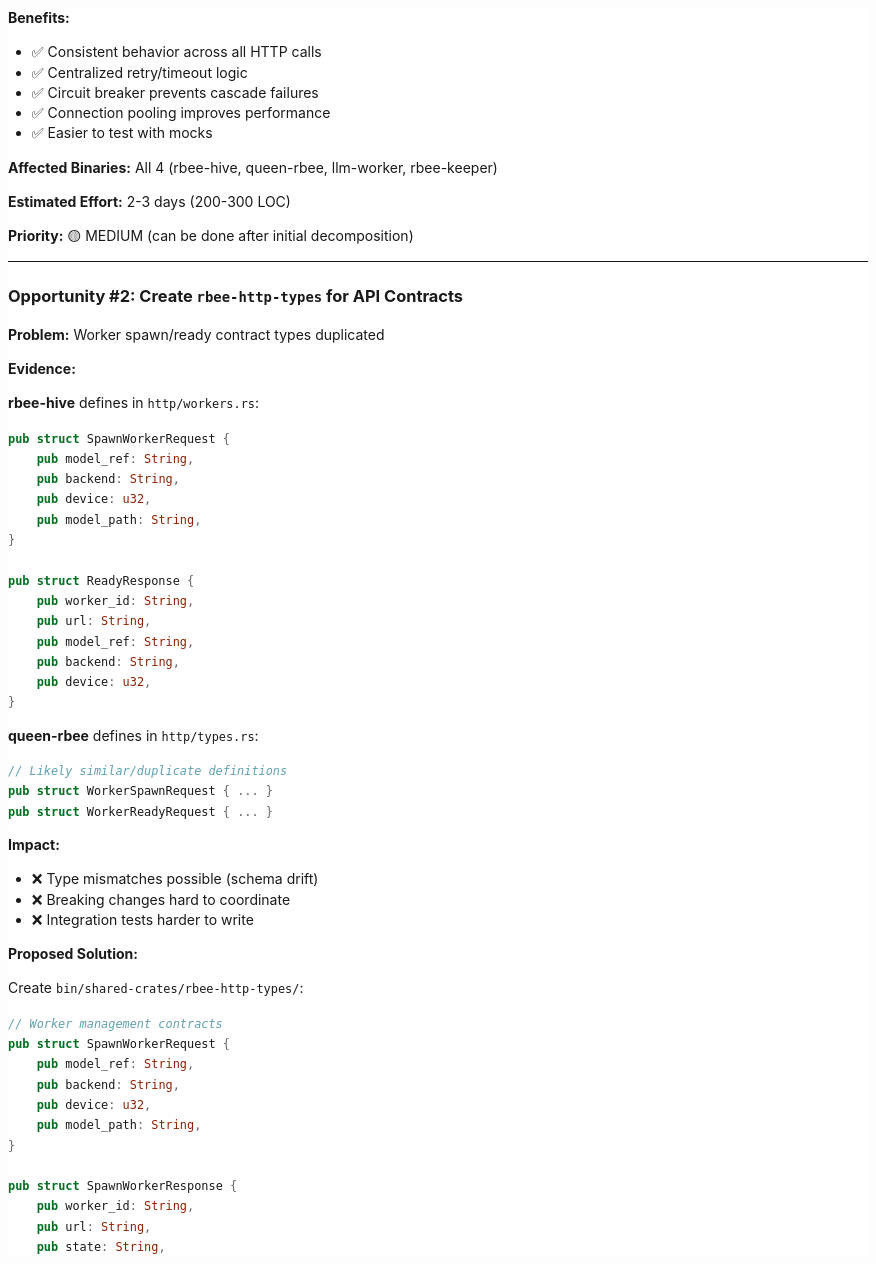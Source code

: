 **Benefits:**
- ✅ Consistent behavior across all HTTP calls
- ✅ Centralized retry/timeout logic
- ✅ Circuit breaker prevents cascade failures
- ✅ Connection pooling improves performance
- ✅ Easier to test with mocks

**Affected Binaries:** All 4 (rbee-hive, queen-rbee, llm-worker, rbee-keeper)

**Estimated Effort:** 2-3 days (200-300 LOC)

**Priority:** 🟡 MEDIUM (can be done after initial decomposition)

---

### Opportunity #2: Create `rbee-http-types` for API Contracts

**Problem:** Worker spawn/ready contract types duplicated

**Evidence:**

**rbee-hive** defines in `http/workers.rs`:
```rust
pub struct SpawnWorkerRequest {
    pub model_ref: String,
    pub backend: String,
    pub device: u32,
    pub model_path: String,
}

pub struct ReadyResponse {
    pub worker_id: String,
    pub url: String,
    pub model_ref: String,
    pub backend: String,
    pub device: u32,
}
```

**queen-rbee** defines in `http/types.rs`:
```rust
// Likely similar/duplicate definitions
pub struct WorkerSpawnRequest { ... }
pub struct WorkerReadyRequest { ... }
```

**Impact:**
- ❌ Type mismatches possible (schema drift)
- ❌ Breaking changes hard to coordinate
- ❌ Integration tests harder to write

**Proposed Solution:**

Create `bin/shared-crates/rbee-http-types/`:

```rust
// Worker management contracts
pub struct SpawnWorkerRequest {
    pub model_ref: String,
    pub backend: String,
    pub device: u32,
    pub model_path: String,
}

pub struct SpawnWorkerResponse {
    pub worker_id: String,
    pub url: String,
    pub state: String,
```